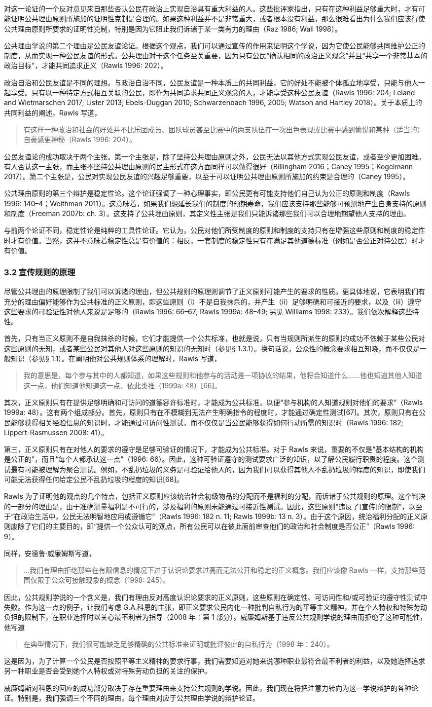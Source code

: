 对这一论证的一个反对意见来自那些否认公民在政治上实现自治具有重大利益的人。这些批评家指出，只有在这种利益足够重大时，才有可能证明公共理由原则所施加的证明性克制是合理的。如果这种利益并不是非常重大，或者根本没有利益，那么很难看出为什么我们应该行使公共理由原则所要求的证明性克制，特别是因为它阻止我们诉诸于某一类有力的理由（Raz 1986; Wall 1998）。

公共理由学说的第二个理由是公民友谊论证。根据这个观点，我们可以通过宣传的作用来证明这个学说，因为它使公民能够共同维护公正的制度，从而实现一种公民友谊的形式。公共理由对于这个任务至关重要，因为只有公民“确认相同的政治正义观念”并且“共享一个非常基本的政治目标”，才能共同追求正义（Rawls 1996: 202）。

政治自治和公民友谊是不同的理想。与政治自治不同，公民友谊是一种本质上的共同利益，它的好处不能被个体孤立地享受，只能与他人一起享受。只有以一种特定方式相互关联的公民，即作为共同追求共同正义观念的人，才能享受这种公民友谊（Rawls 1996: 204; Leland and Wietmarschen 2017; Lister 2013; Ebels-Duggan 2010; Schwarzenbach 1996, 2005; Watson and Hartley 2018）。关于本质上的共同利益的阐述，Rawls 写道，

> 有这样一种政治和社会的好处并不比乐团成员、团队球员甚至比赛中的两支队伍在一次出色表现或比赛中感到愉悦和某种（适当的）自豪感更神秘（Rawls 1996: 204）。

公民友谊论的成功取决于两个主张。第一个主张是，除了坚持公共理由原则之外，公民无法以其他方式实现公民友谊，或者至少更加困难。有人否认这一主张，而主张不坚持公共理由原则的民主形式在这方面同样可以做得很好（Billingham 2016；Caney 1995；Kogelmann 2017）。第二个主张是，公民对实现公民友谊的兴趣足够重要，以至于可以证明公共理由原则所施加的约束是合理的（Caney 1995）。

公共理由原则的第三个辩护是稳定性论。这个论证强调了一种心理事实，即公民更有可能支持他们自己认为公正的原则和制度（Rawls 1996: 140–4；Weithman 2011）。这意味着，如果我们想延长我们的制度的预期寿命，我们应该支持那些能够可预测地产生自身支持的原则和制度（Freeman 2007b: ch. 3）。这支持了公共理由原则，其定义性主张是我们只能诉诸那些我们可以合理地期望他人支持的理由。

与前两个论证不同，稳定性论是纯粹的工具性论证。它认为，公民对他们所受制度的原则和制度的支持只有在增强这些原则和制度的稳定性时才有价值。当然，这并不意味着稳定性总是有价值的：相反，一套制度的稳定性只有在满足其他道德标准（例如是否公正对待公民）时才有价值。

### 3.2 宣传规则的原理

尽管公共理由的原理限制了我们可以诉诸的理由，但公共规则的原理则调节了正义原则可能产生的要求的性质。更具体地说，它表明我们有充分的理由偏好能够作为公共标准的正义原则，即这些原则（i）不是自我抹杀的，并产生（ii）足够明确和可接近的要求，以及（iii）遵守这些要求的可验证性对他人来说是足够的（Rawls 1996: 66–67; Rawls 1999a: 48–49; 另见 Williams 1998: 233）。我们依次解释这些特性。

首先，只有当正义原则不是自我抹杀的时候，它们才能提供一个公共标准，也就是说，只有当规则所派生的原则的成功不依赖于某些公民对这些原则的无知，或者某些公民对其他人对这些原则的知识的无知时（参见§ 1.3.1）。换句话说，公众性的概念要求相互知晓，而不仅仅是一般知识（参见§ 1.1）。在阐明他对公共规则体系的理解时，Rawls 写道，

> 我的意思是，每个参与其中的人都知道，如果这些规则和他参与的活动是一项协议的结果，他将会知道什么......他也知道其他人知道这一点，他们知道他知道这一点，依此类推（1999a: 48）[66]。

其次，正义原则只有在提供足够明确和可访问的道德容许标准时，才能成为公共标准，以便“参与机构的人知道规则对他们的要求”（Rawls 1999a: 48）。这有两个组成部分。首先，原则只有在不模糊到无法产生明确指令的程度时，才能通过确定性测试[67]。其次，原则只有在公民能够获得相关经验信息的知识时，才能通过可访问性测试，而不仅仅是当公民能够获得如何行动所需的知识时（Rawls 1996: 182; Lippert-Rasmussen 2008: 41）。

第三，正义原则只有在对他人的要求的遵守是足够可验证的情况下，才能成为公共标准。对于 Rawls 来说，重要的不仅是“基本结构的机构是公正的”，而且“每个人都承认这一点”（1996: 66）。因此，这种可验证遵守的测试要求广泛的知识，以了解公民履行职责的程度。这个测试最有可能被理解为聚合测试。例如，不乱扔垃圾的义务是可验证给他人的，因为我们可以获得其他人不乱扔垃圾的程度的知识，即使我们可能无法获得任何给定公民不乱扔垃圾的程度的知识[68]。

Rawls 为了证明他的观点的几个特点，包括正义原则应该统治社会初级物品的分配而不是福利的分配，而诉诸于公共规则的原理。这个判决的一部分的理由是，由于准确测量福利是不可行的，涉及福利的原则未能通过可接近性测试。因此，这些原则“违反了[宣传]的限制”，以至于“在政治生活中，公民无法明智地应用或遵循它”（Rawls 1996: 182 n. 11; Rawls 1999b: 13 n. 3）。由于这个原因，统治福利分配的正义原则废除了它们的主要目的，即“提供一个公众认可的观点，所有公民可以在彼此面前审查他们的政治和社会制度是否公正”（Rawls 1996: 9）。

同样，安德鲁·威廉姆斯写道，

> …我们有理由拒绝那些在有限信息的情况下过于认识论要求过高而无法公开和稳定的正义概念。我们应该像 Rawls 一样，支持那些范围仅限于公众可接触现象的概念（1998: 245）。

因此，公共规则学说的一个含义是，我们有理由反对高度认识论要求的正义原则，这些原则在确定性、可访问性和/或可验证的遵守性测试中失败。作为这一点的例子，让我们考虑 G.A.科恩的主张，即正义要求公民内化一种批判自私行为的平等主义精神，并在个人特权和特殊劳动负担的限制下，在职业选择时以关心最不利者为指导（2008 年：第 1 部分）。威廉姆斯基于违反公共规则学说的理由而拒绝了这种可能性，他写道

> 在典型情况下，我们很可能缺乏足够精确的公共标准来证明或批评彼此的自私行为（1998 年：240）。

这是因为，为了计算一个公民是否按照平等主义精神的要求行事，我们需要知道对她来说哪种职业最符合最不利者的利益，以及她选择追求另一种职业是否会受到她个人特权或对特殊劳动负担的关注的保护。

威廉姆斯对科恩的回应的成功部分取决于存在重要理由来支持公共规则的学说。因此，我们现在将把注意力转向为这一学说辩护的各种论证。特别是，我们强调三个不同的理由，每个理由对应于公共理由学说的辩护论证。
